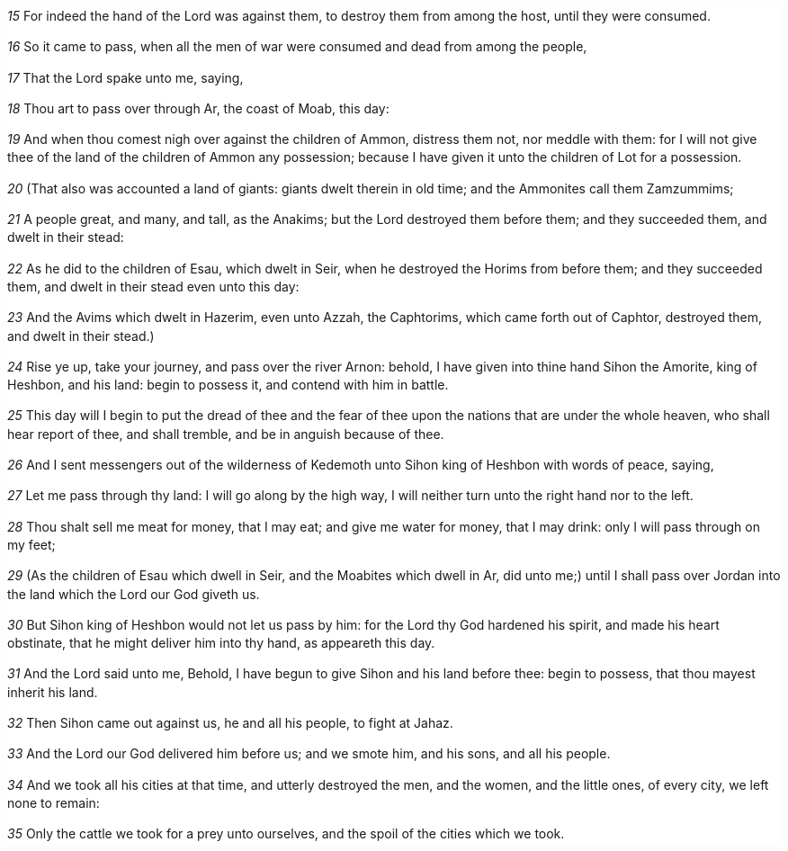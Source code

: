 *15* For indeed the hand of the Lord was against them, to destroy them from among the host, until they were consumed.

*16* So it came to pass, when all the men of war were consumed and dead from among the people,

*17* That the Lord spake unto me, saying,

*18* Thou art to pass over through Ar, the coast of Moab, this day:

*19* And when thou comest nigh over against the children of Ammon, distress them not, nor meddle with them: for I will not give thee of the land of the children of Ammon any possession; because I have given it unto the children of Lot for a possession.

*20* (That also was accounted a land of giants: giants dwelt therein in old time; and the Ammonites call them Zamzummims;

*21* A people great, and many, and tall, as the Anakims; but the Lord destroyed them before them; and they succeeded them, and dwelt in their stead:

*22* As he did to the children of Esau, which dwelt in Seir, when he destroyed the Horims from before them; and they succeeded them, and dwelt in their stead even unto this day:

*23* And the Avims which dwelt in Hazerim, even unto Azzah, the Caphtorims, which came forth out of Caphtor, destroyed them, and dwelt in their stead.)

*24* Rise ye up, take your journey, and pass over the river Arnon: behold, I have given into thine hand Sihon the Amorite, king of Heshbon, and his land: begin to possess it, and contend with him in battle.

*25* This day will I begin to put the dread of thee and the fear of thee upon the nations that are under the whole heaven, who shall hear report of thee, and shall tremble, and be in anguish because of thee.

*26* And I sent messengers out of the wilderness of Kedemoth unto Sihon king of Heshbon with words of peace, saying,

*27* Let me pass through thy land: I will go along by the high way, I will neither turn unto the right hand nor to the left.

*28* Thou shalt sell me meat for money, that I may eat; and give me water for money, that I may drink: only I will pass through on my feet;

*29* (As the children of Esau which dwell in Seir, and the Moabites which dwell in Ar, did unto me;) until I shall pass over Jordan into the land which the Lord our God giveth us.

*30* But Sihon king of Heshbon would not let us pass by him: for the Lord thy God hardened his spirit, and made his heart obstinate, that he might deliver him into thy hand, as appeareth this day.

*31* And the Lord said unto me, Behold, I have begun to give Sihon and his land before thee: begin to possess, that thou mayest inherit his land.

*32* Then Sihon came out against us, he and all his people, to fight at Jahaz.

*33* And the Lord our God delivered him before us; and we smote him, and his sons, and all his people.

*34* And we took all his cities at that time, and utterly destroyed the men, and the women, and the little ones, of every city, we left none to remain:

*35* Only the cattle we took for a prey unto ourselves, and the spoil of the cities which we took.
